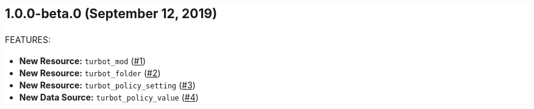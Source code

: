 ## 1.0.0-beta.0 (September 12, 2019)

FEATURES:

* **New Resource:** `turbot_mod` ([#1](https://github.com/turbotio/terraform-provider-turbot/issues/1))
* **New Resource:** `turbot_folder` ([#2](https://github.com/turbotio/terraform-provider-turbot/issues/2))
* **New Resource:** `turbot_policy_setting` ([#3](https://github.com/turbotio/terraform-provider-turbot/issues/3))
* **New Data Source:** `turbot_policy_value` ([#4](https://github.com/turbotio/terraform-provider-turbot/issues/4))
